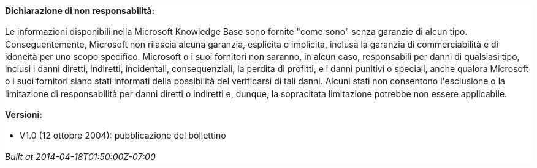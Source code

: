 **Dichiarazione di non responsabilità:**

Le informazioni disponibili nella Microsoft Knowledge Base sono fornite "come sono" senza garanzie di alcun tipo. Conseguentemente, Microsoft non rilascia alcuna garanzia, esplicita o implicita, inclusa la garanzia di commerciabilità e di idoneità per uno scopo specifico. Microsoft o i suoi fornitori non saranno, in alcun caso, responsabili per danni di qualsiasi tipo, inclusi i danni diretti, indiretti, incidentali, consequenziali, la perdita di profitti, e i danni punitivi o speciali, anche qualora Microsoft o i suoi fornitori siano stati informati della possibilità del verificarsi di tali danni. Alcuni stati non consentono l'esclusione o la limitazione di responsabilità per danni diretti o indiretti e, dunque, la sopracitata limitazione potrebbe non essere applicabile.

**Versioni:**

-   V1.0 (12 ottobre 2004): pubblicazione del bollettino

*Built at 2014-04-18T01:50:00Z-07:00*
